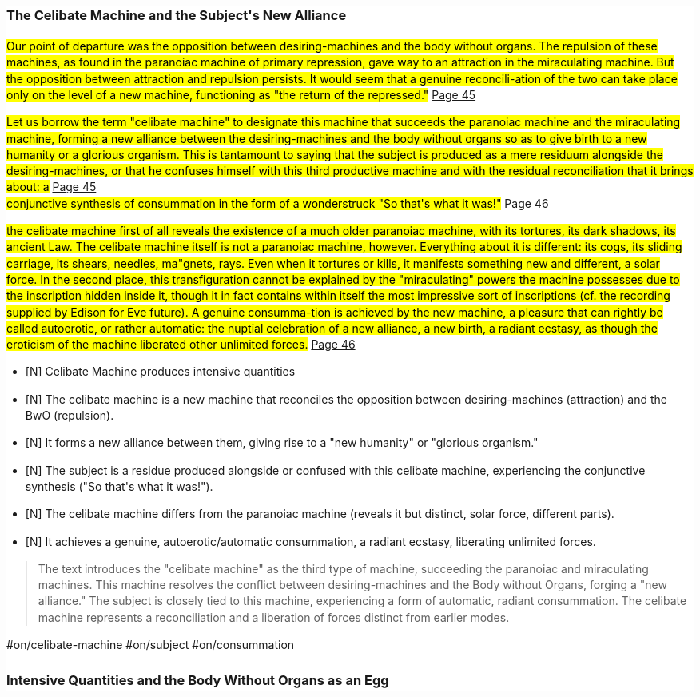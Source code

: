 ### The Celibate Machine and the Subject's New Alliance

<mark class="hltr-yellow">Our point of departure was the opposition between desiring-machines and the body without organs. The repulsion of these machines, as found in the paranoiac machine of primary repression, gave way to an attraction in the miraculating machine. But the opposition between attraction and repulsion persists. It would seem that a genuine reconcili-ation of the two can take place only on the level of a new machine, functioning as "the return of the repressed."</mark> [Page 45](zotero://open-pdf/library/items/76ED34GP?page=45&annotation=NHLQNBAC)

<mark class="hltr-yellow">Let us borrow the term "celibate machine" to designate this machine that succeeds the paranoiac machine and the miraculating machine, forming a new alliance between the desiring-machines and the body without organs so as to give birth to a new humanity or a glorious organism. This is tantamount to saying that the subject is produced as a mere residuum alongside the desiring-machines, or that he confuses himself with this third productive machine and with the residual reconciliation that it brings about: a</mark> [Page 45](zotero://open-pdf/library/items/76ED34GP?page=45&annotation=SXBRUTUC)  
<mark class="hltr-yellow">conjunctive synthesis of consummation in the form of a wonderstruck "So that's what it was!"</mark> [Page 46](zotero://open-pdf/library/items/76ED34GP?page=46&annotation=BBLMGPMG)

<mark class="hltr-orange">the celibate machine first of all reveals the existence of a much older paranoiac machine, with its tortures, its dark shadows, its ancient Law. The celibate machine itself is not a paranoiac machine, however. Everything about it is different: its cogs, its sliding carriage, its shears, needles, ma"gnets, rays. Even when it tortures or kills, it manifests something new and different, a solar force. In the second place, this transfiguration cannot be explained by the "miraculating" powers the machine possesses due to the inscription hidden inside it, though it in fact contains within itself the most impressive sort of inscriptions (cf. the recording supplied by Edison for Eve future). A genuine consumma-tion is achieved by the new machine, a pleasure that can rightly be called autoerotic, or rather automatic: the nuptial celebration of a new alliance, a new birth, a radiant ecstasy, as though the eroticism of the machine liberated other unlimited forces.</mark> [Page 46](zotero://open-pdf/library/items/76ED34GP?page=46&annotation=NRGUUJLL)
- [N] Celibate Machine produces intensive quantities

- [N] The celibate machine is a new machine that reconciles the opposition between desiring-machines (attraction) and the BwO (repulsion).
- [N] It forms a new alliance between them, giving rise to a "new humanity" or "glorious organism."
- [N] The subject is a residue produced alongside or confused with this celibate machine, experiencing the conjunctive synthesis ("So that's what it was!").
- [N] The celibate machine differs from the paranoiac machine (reveals it but distinct, solar force, different parts).
- [N] It achieves a genuine, autoerotic/automatic consummation, a radiant ecstasy, liberating unlimited forces.

> The text introduces the "celibate machine" as the third type of machine, succeeding the paranoiac and miraculating machines. This machine resolves the conflict between desiring-machines and the Body without Organs, forging a "new alliance." The subject is closely tied to this machine, experiencing a form of automatic, radiant consummation. The celibate machine represents a reconciliation and a liberation of forces distinct from earlier modes.

#on/celibate-machine #on/subject #on/consummation

### Intensive Quantities and the Body Without Organs as an Egg
